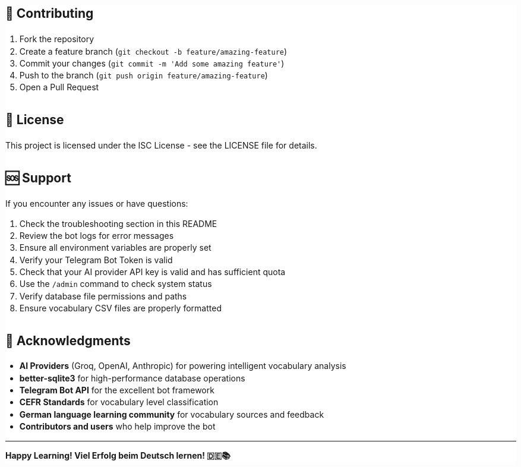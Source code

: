 ## 🤝 Contributing

1. Fork the repository
2. Create a feature branch (`git checkout -b feature/amazing-feature`)
3. Commit your changes (`git commit -m 'Add some amazing feature'`)
4. Push to the branch (`git push origin feature/amazing-feature`)
5. Open a Pull Request

## 📝 License

This project is licensed under the ISC License - see the LICENSE file for details.

## 🆘 Support

If you encounter any issues or have questions:

1. Check the troubleshooting section in this README
2. Review the bot logs for error messages
3. Ensure all environment variables are properly set
4. Verify your Telegram Bot Token is valid
5. Check that your AI provider API key is valid and has sufficient quota
6. Use the `/admin` command to check system status
7. Verify database file permissions and paths
8. Ensure vocabulary CSV files are properly formatted

## 🎉 Acknowledgments

- **AI Providers** (Groq, OpenAI, Anthropic) for powering intelligent vocabulary analysis
- **better-sqlite3** for high-performance database operations
- **Telegram Bot API** for the excellent bot framework
- **CEFR Standards** for vocabulary level classification
- **German language learning community** for vocabulary sources and feedback
- **Contributors and users** who help improve the bot

---

**Happy Learning! Viel Erfolg beim Deutsch lernen! 🇩🇪📚**